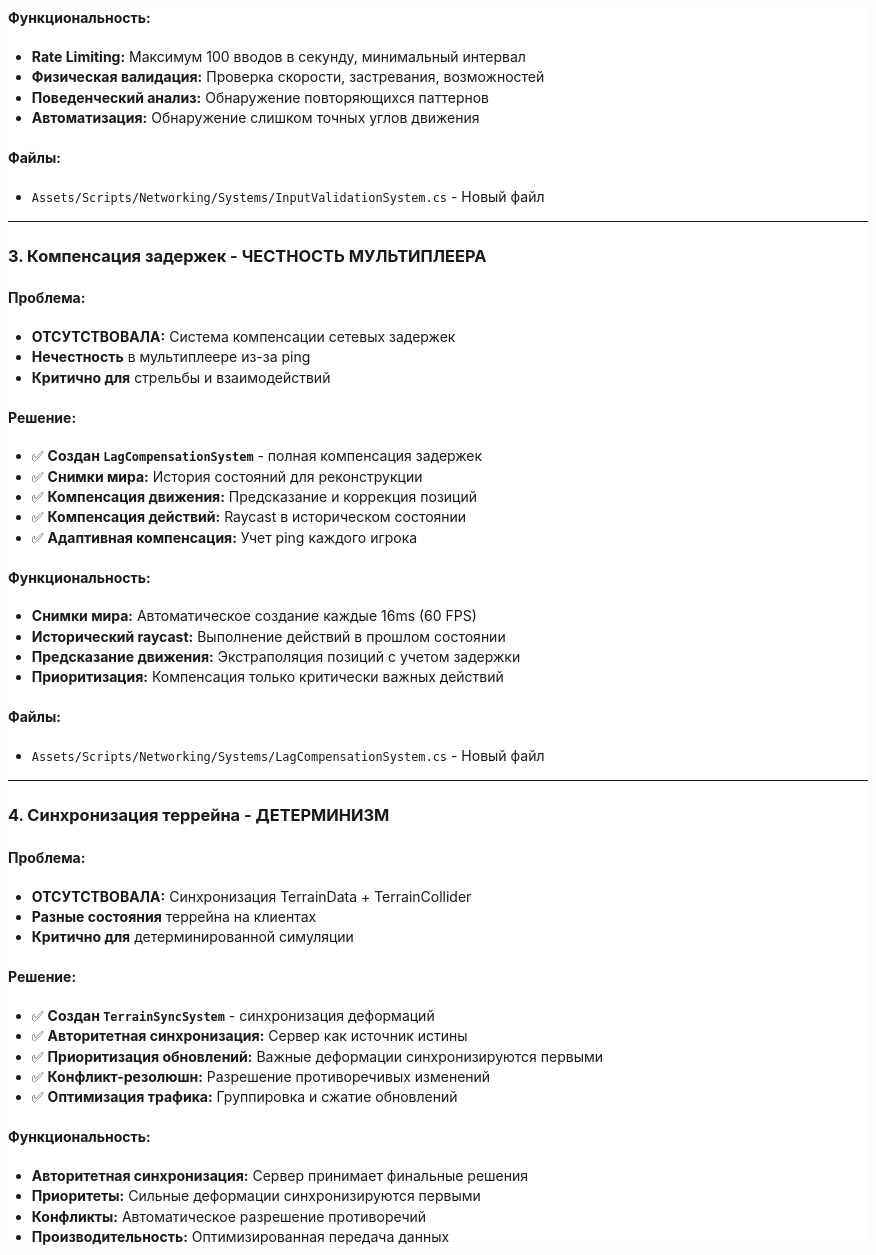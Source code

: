 #### **Функциональность:**
- **Rate Limiting:** Максимум 100 вводов в секунду, минимальный интервал
- **Физическая валидация:** Проверка скорости, застревания, возможностей
- **Поведенческий анализ:** Обнаружение повторяющихся паттернов
- **Автоматизация:** Обнаружение слишком точных углов движения

#### **Файлы:**
- `Assets/Scripts/Networking/Systems/InputValidationSystem.cs` - Новый файл

---

### **3. Компенсация задержек - ЧЕСТНОСТЬ МУЛЬТИПЛЕЕРА**

#### **Проблема:**
- **ОТСУТСТВОВАЛА:** Система компенсации сетевых задержек
- **Нечестность** в мультиплеере из-за ping
- **Критично для** стрельбы и взаимодействий

#### **Решение:**
- ✅ **Создан `LagCompensationSystem`** - полная компенсация задержек
- ✅ **Снимки мира:** История состояний для реконструкции
- ✅ **Компенсация движения:** Предсказание и коррекция позиций
- ✅ **Компенсация действий:** Raycast в историческом состоянии
- ✅ **Адаптивная компенсация:** Учет ping каждого игрока

#### **Функциональность:**
- **Снимки мира:** Автоматическое создание каждые 16ms (60 FPS)
- **Исторический raycast:** Выполнение действий в прошлом состоянии
- **Предсказание движения:** Экстраполяция позиций с учетом задержки
- **Приоритизация:** Компенсация только критически важных действий

#### **Файлы:**
- `Assets/Scripts/Networking/Systems/LagCompensationSystem.cs` - Новый файл

---

### **4. Синхронизация террейна - ДЕТЕРМИНИЗМ**

#### **Проблема:**
- **ОТСУТСТВОВАЛА:** Синхронизация TerrainData + TerrainCollider
- **Разные состояния** террейна на клиентах
- **Критично для** детерминированной симуляции

#### **Решение:**
- ✅ **Создан `TerrainSyncSystem`** - синхронизация деформаций
- ✅ **Авторитетная синхронизация:** Сервер как источник истины
- ✅ **Приоритизация обновлений:** Важные деформации синхронизируются первыми
- ✅ **Конфликт-резолюшн:** Разрешение противоречивых изменений
- ✅ **Оптимизация трафика:** Группировка и сжатие обновлений

#### **Функциональность:**
- **Авторитетная синхронизация:** Сервер принимает финальные решения
- **Приоритеты:** Сильные деформации синхронизируются первыми
- **Конфликты:** Автоматическое разрешение противоречий
- **Производительность:** Оптимизированная передача данных
